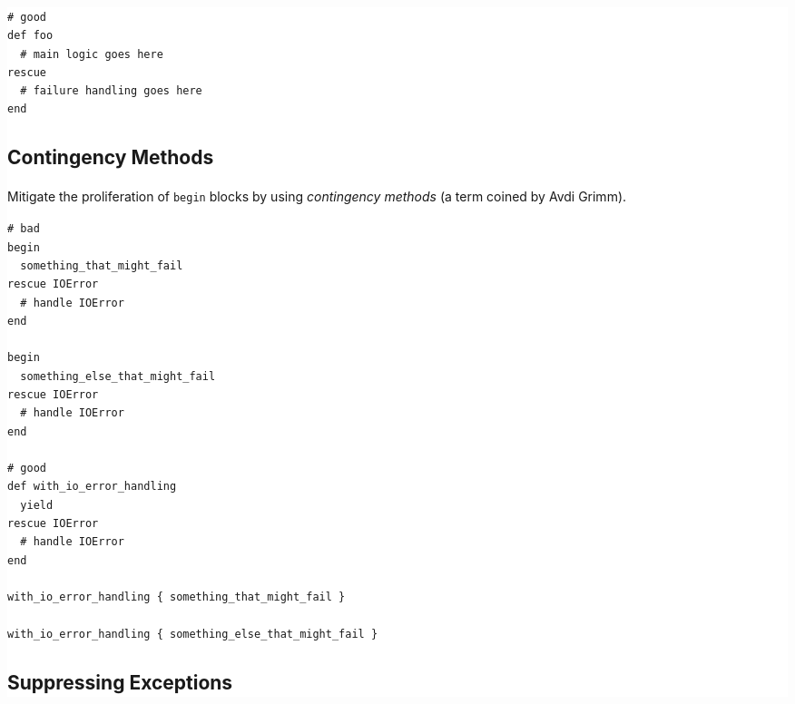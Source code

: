     # good
    def foo
      # main logic goes here
    rescue
      # failure handling goes here
    end

## Contingency Methods <span id="contingency-methods"></span>

Mitigate the proliferation of `begin` blocks by using *contingency methods* (a term coined by Avdi Grimm).

    # bad
    begin
      something_that_might_fail
    rescue IOError
      # handle IOError
    end

    begin
      something_else_that_might_fail
    rescue IOError
      # handle IOError
    end

    # good
    def with_io_error_handling
      yield
    rescue IOError
      # handle IOError
    end

    with_io_error_handling { something_that_might_fail }

    with_io_error_handling { something_else_that_might_fail }

## Suppressing Exceptions <span id="dont-hide-exceptions"></span>
